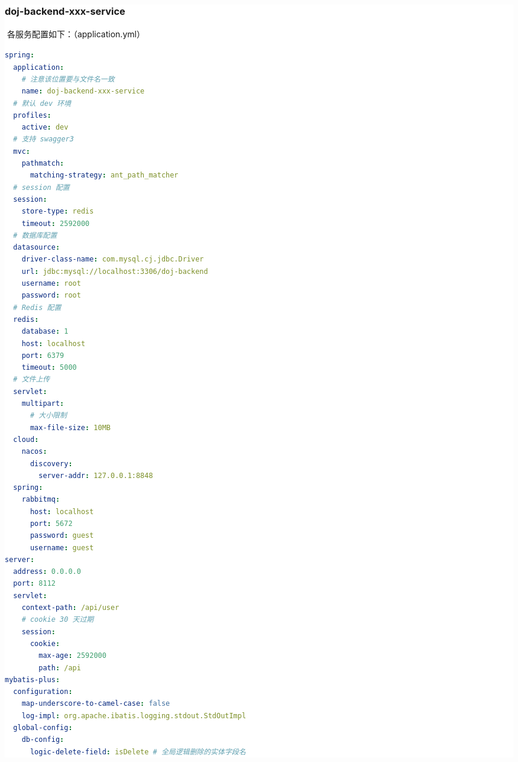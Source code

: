 ### doj-backend-xxx-service

​	各服务配置如下：（application.yml）

~~~yml
spring:
  application:
  	# 注意该位置要与文件名一致
    name: doj-backend-xxx-service
  # 默认 dev 环境
  profiles:
    active: dev
  # 支持 swagger3
  mvc:
    pathmatch:
      matching-strategy: ant_path_matcher
  # session 配置
  session:
    store-type: redis
    timeout: 2592000
  # 数据库配置
  datasource:
    driver-class-name: com.mysql.cj.jdbc.Driver
    url: jdbc:mysql://localhost:3306/doj-backend
    username: root
    password: root
  # Redis 配置
  redis:
    database: 1
    host: localhost
    port: 6379
    timeout: 5000
  # 文件上传
  servlet:
    multipart:
      # 大小限制
      max-file-size: 10MB
  cloud:
    nacos:
      discovery:
        server-addr: 127.0.0.1:8848
  spring:
    rabbitmq:
      host: localhost
      port: 5672
      password: guest
      username: guest
server:
  address: 0.0.0.0
  port: 8112
  servlet:
    context-path: /api/user
    # cookie 30 天过期
    session:
      cookie:
        max-age: 2592000
        path: /api
mybatis-plus:
  configuration:
    map-underscore-to-camel-case: false
    log-impl: org.apache.ibatis.logging.stdout.StdOutImpl
  global-config:
    db-config:
      logic-delete-field: isDelete # 全局逻辑删除的实体字段名
~~~